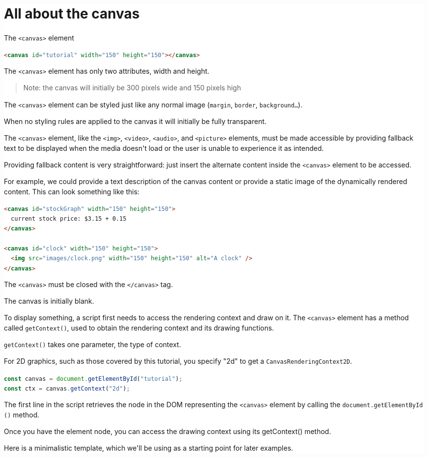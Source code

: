 # All about the canvas

The `<canvas>` element

```html
<canvas id="tutorial" width="150" height="150"></canvas>
```

The `<canvas>` element has only two attributes, width and height.

> Note: the canvas will initially be 300 pixels wide and 150 pixels high

The `<canvas>` element can be styled just like any normal image (`margin`, `border`, `background…`).

When no styling rules are applied to the canvas it will initially be fully transparent.

The `<canvas>` element, like the `<img>`, `<video>`, `<audio>`, and `<picture>` elements, must be made accessible by providing fallback text to be displayed when the media doesn't load or the user is unable to experience it as intended.

Providing fallback content is very straightforward: just insert the alternate content inside the `<canvas>` element to be accessed.

For example, we could provide a text description of the canvas content or provide a static image of the dynamically rendered content. This can look something like this:

```html
<canvas id="stockGraph" width="150" height="150">
  current stock price: $3.15 + 0.15
</canvas>

<canvas id="clock" width="150" height="150">
  <img src="images/clock.png" width="150" height="150" alt="A clock" />
</canvas>
```

The `<canvas>` must be closed with the `</canvas>` tag.

The canvas is initially blank.

To display something, a script first needs to access the rendering context and draw on it. The `<canvas>` element has a method called `getContext()`, used to obtain the rendering context and its drawing functions.

`getContext()` takes one parameter, the type of context.

For 2D graphics, such as those covered by this tutorial, you specify "2d" to get a `CanvasRenderingContext2D`.

```js
const canvas = document.getElementById("tutorial");
const ctx = canvas.getContext("2d");
```

The first line in the script retrieves the node in the DOM representing the `<canvas>` element by calling the `document.getElementById()` method.

Once you have the element node, you can access the drawing context using its getContext() method.

Here is a minimalistic template, which we'll be using as a starting point for later examples.
